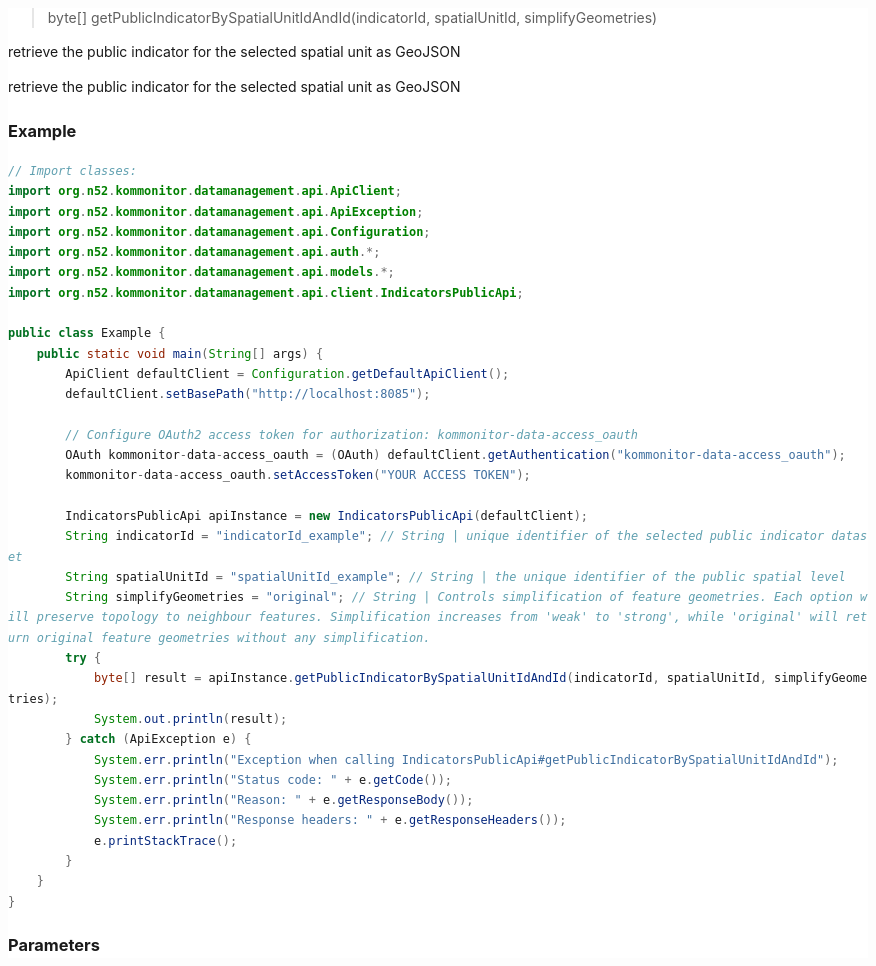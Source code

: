 > byte[] getPublicIndicatorBySpatialUnitIdAndId(indicatorId, spatialUnitId, simplifyGeometries)

retrieve the public indicator for the selected spatial unit as GeoJSON

retrieve the public indicator for the selected spatial unit as GeoJSON

### Example

```java
// Import classes:
import org.n52.kommonitor.datamanagement.api.ApiClient;
import org.n52.kommonitor.datamanagement.api.ApiException;
import org.n52.kommonitor.datamanagement.api.Configuration;
import org.n52.kommonitor.datamanagement.api.auth.*;
import org.n52.kommonitor.datamanagement.api.models.*;
import org.n52.kommonitor.datamanagement.api.client.IndicatorsPublicApi;

public class Example {
    public static void main(String[] args) {
        ApiClient defaultClient = Configuration.getDefaultApiClient();
        defaultClient.setBasePath("http://localhost:8085");
        
        // Configure OAuth2 access token for authorization: kommonitor-data-access_oauth
        OAuth kommonitor-data-access_oauth = (OAuth) defaultClient.getAuthentication("kommonitor-data-access_oauth");
        kommonitor-data-access_oauth.setAccessToken("YOUR ACCESS TOKEN");

        IndicatorsPublicApi apiInstance = new IndicatorsPublicApi(defaultClient);
        String indicatorId = "indicatorId_example"; // String | unique identifier of the selected public indicator dataset
        String spatialUnitId = "spatialUnitId_example"; // String | the unique identifier of the public spatial level
        String simplifyGeometries = "original"; // String | Controls simplification of feature geometries. Each option will preserve topology to neighbour features. Simplification increases from 'weak' to 'strong', while 'original' will return original feature geometries without any simplification.
        try {
            byte[] result = apiInstance.getPublicIndicatorBySpatialUnitIdAndId(indicatorId, spatialUnitId, simplifyGeometries);
            System.out.println(result);
        } catch (ApiException e) {
            System.err.println("Exception when calling IndicatorsPublicApi#getPublicIndicatorBySpatialUnitIdAndId");
            System.err.println("Status code: " + e.getCode());
            System.err.println("Reason: " + e.getResponseBody());
            System.err.println("Response headers: " + e.getResponseHeaders());
            e.printStackTrace();
        }
    }
}
```

### Parameters
